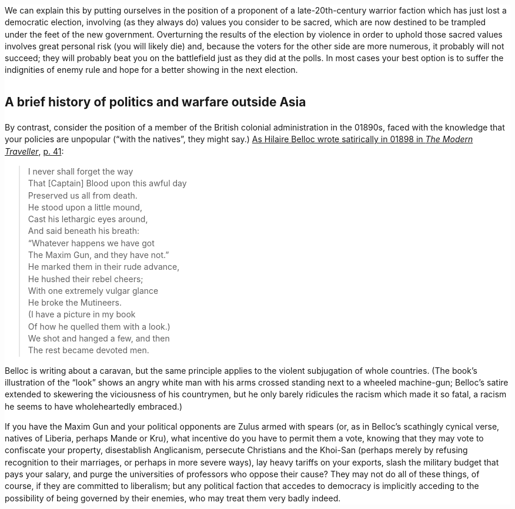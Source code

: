 We can explain this by putting ourselves in the position of a
proponent of a late-20th-century warrior faction which has just lost a
democratic election, involving (as they always do) values you consider
to be sacred, which are now destined to be trampled under the feet of
the new government.  Overturning the results of the election by
violence in order to uphold those sacred values involves great
personal risk (you will likely die) and, because the voters for the
other side are more numerous, it probably will not succeed; they will
probably beat you on the battlefield just as they did at the polls.
In most cases your best option is to suffer the indignities of enemy
rule and hope for a better showing in the next election.

A brief history of politics and warfare outside Asia
----------------------------------------------------

By contrast, consider the position of a member of the British colonial
administration in the 01890s, faced with the knowledge that your
policies are unpopular (“with the natives”, they might say.)  [As
Hilaire Belloc wrote satirically in 01898 in _The Modern
Traveller_][1], [p. 41][2]:

> I never shall forget the way  
> That [Captain] Blood upon this awful day  
> Preserved us all from death.  
> He stood upon a little mound,  
> Cast his lethargic eyes around,  
> And said beneath his breath:  
> “Whatever happens we have got  
> The Maxim Gun, and they have not.”  
> He marked them in their rude advance,  
> He hushed their rebel cheers;  
> With one extremely vulgar glance  
> He broke the Mutineers.  
> (I have a picture in my book  
> Of how he quelled them with a look.)  
> We shot and hanged a few, and then  
> The rest became devoted men.  

[1]: https://thehilairebellocblog.blogspot.com/2015/07/an-invitation-to-modern-traveller-1898.html
[2]: https://www.gutenberg.org/files/61521/61521-h/61521-h.htm

Belloc is writing about a caravan, but the same principle applies to
the violent subjugation of whole countries.  (The book’s illustration
of the “look” shows an angry white man with his arms crossed standing
next to a wheeled machine-gun; Belloc’s satire extended to skewering
the viciousness of his countrymen, but he only barely ridicules the
racism which made it so fatal, a racism he seems to have
wholeheartedly embraced.)

If you have the Maxim Gun and your political opponents are Zulus armed
with spears (or, as in Belloc’s scathingly cynical verse, natives of
Liberia, perhaps Mande or Kru), what incentive do you have to permit
them a vote, knowing that they may vote to confiscate your property,
disestablish Anglicanism, persecute Christians and the Khoi-San
(perhaps merely by refusing recognition to their marriages, or perhaps
in more severe ways), lay heavy tariffs on your exports, slash the
military budget that pays your salary, and purge the universities of
professors who oppose their cause?  They may not do all of these
things, of course, if they are committed to liberalism; but any
political faction that accedes to democracy is implicitly acceding to
the possibility of being governed by their enemies, who may treat them
very badly indeed.


[0]: https://www.hawaii.edu/powerkills/welcome.html
[1]: https://rudyrummel.blogspot.com/
[2]: https://www.hawaii.edu/powerkills/COMM.7.1.03.HTM
[3]: https://en.wikipedia.org/wiki/Maxim_gun#Use_in_colonial_warfare_%281886%E2%80%931914%29
[6]: https://en.wikipedia.org/wiki/Medieval_commune
[14]: https://en.wikipedia.org/wiki/Dithmarschen#Post-Medieval_History
[4]: https://en.wikipedia.org/wiki/Early_modern_warfare
[5]: https://en.wikipedia.org/wiki/Republicanism#Renaissance_republicanism
[6]: https://en.wikipedia.org/wiki/History_of_Czech_civilian_firearms_possession
[7]: https://en.wikipedia.org/wiki/Cabinet_wars
[8]: https://en.wikipedia.org/wiki/Lev%C3%A9e_en_masse
[9]: https://en.wikipedia.org/wiki/ARGUS-IS
[10]: https://cluborlov.blogspot.com/2014/10/putin-to-western-elites-play-time-is.html
[11]: https://cluborlov.wordpress.com/2014/10/29/putin-to-western-elites-play-time-is-over/
[12]: https://web.archive.org/web/20060111213058/http://jef.raskincenter.org/unpublished/next_time_can_be_worse.html
[13]: https://en.wikipedia.org/wiki/Amazon_Web_Services#Significant_service_outages
[15]: https://en.wikipedia.org/wiki/Colonial_Pipeline_ransomware_attack